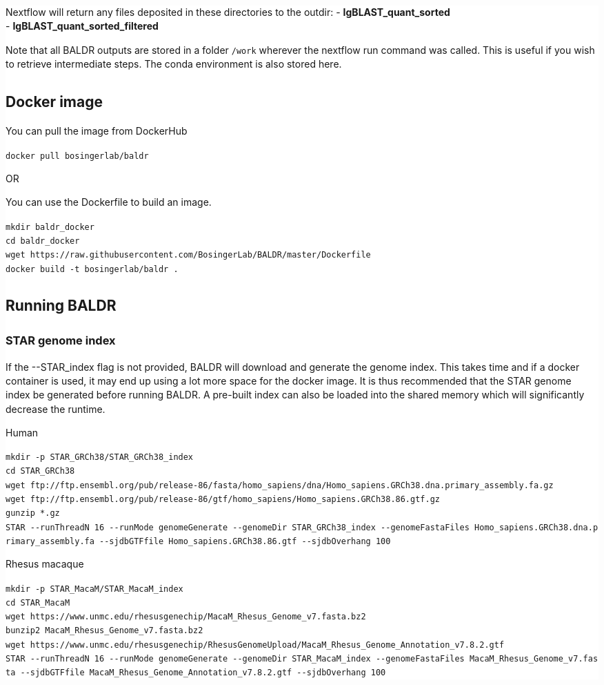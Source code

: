 Nextflow will return any files deposited in these directories to the outdir:
    - **IgBLAST_quant_sorted**         
    - **IgBLAST_quant_sorted_filtered**
    
Note that all BALDR outputs are stored in a folder `/work` wherever the nextflow run command was called. This is useful if you wish to retrieve intermediate steps. The conda environment is also stored here.


## Docker image

You can pull the image from DockerHub
```
docker pull bosingerlab/baldr
```

OR

You can use the Dockerfile to build an image. 
```
mkdir baldr_docker
cd baldr_docker
wget https://raw.githubusercontent.com/BosingerLab/BALDR/master/Dockerfile
docker build -t bosingerlab/baldr .
```

## Running BALDR

### STAR genome index

If the --STAR_index flag is not provided, BALDR will download and generate the genome index. This takes time and if a docker container is used, it may end up using a lot more space for the docker image. It is thus recommended that the STAR genome index be generated before running BALDR. A pre-built index can also be loaded into the shared memory which will significantly decrease the runtime. 

Human
```
mkdir -p STAR_GRCh38/STAR_GRCh38_index
cd STAR_GRCh38
wget ftp://ftp.ensembl.org/pub/release-86/fasta/homo_sapiens/dna/Homo_sapiens.GRCh38.dna.primary_assembly.fa.gz
wget ftp://ftp.ensembl.org/pub/release-86/gtf/homo_sapiens/Homo_sapiens.GRCh38.86.gtf.gz
gunzip *.gz
STAR --runThreadN 16 --runMode genomeGenerate --genomeDir STAR_GRCh38_index --genomeFastaFiles Homo_sapiens.GRCh38.dna.primary_assembly.fa --sjdbGTFfile Homo_sapiens.GRCh38.86.gtf --sjdbOverhang 100
```

Rhesus macaque
```
mkdir -p STAR_MacaM/STAR_MacaM_index
cd STAR_MacaM
wget https://www.unmc.edu/rhesusgenechip/MacaM_Rhesus_Genome_v7.fasta.bz2
bunzip2 MacaM_Rhesus_Genome_v7.fasta.bz2
wget https://www.unmc.edu/rhesusgenechip/RhesusGenomeUpload/MacaM_Rhesus_Genome_Annotation_v7.8.2.gtf
STAR --runThreadN 16 --runMode genomeGenerate --genomeDir STAR_MacaM_index --genomeFastaFiles MacaM_Rhesus_Genome_v7.fasta --sjdbGTFfile MacaM_Rhesus_Genome_Annotation_v7.8.2.gtf --sjdbOverhang 100
```
